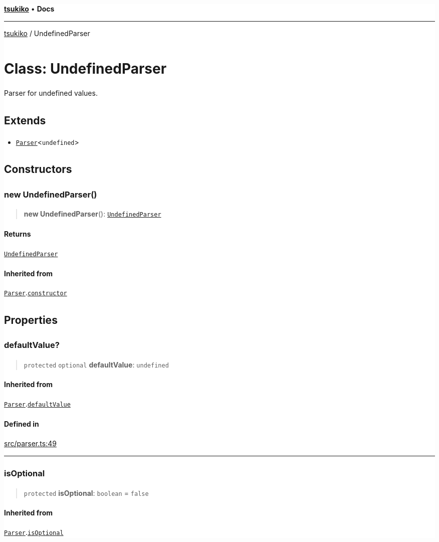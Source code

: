 [**tsukiko**](../README.md) • **Docs**

***

[tsukiko](../README.md) / UndefinedParser

# Class: UndefinedParser

Parser for undefined values.

## Extends

- [`Parser`](Parser.md)\<`undefined`\>

## Constructors

### new UndefinedParser()

> **new UndefinedParser**(): [`UndefinedParser`](UndefinedParser.md)

#### Returns

[`UndefinedParser`](UndefinedParser.md)

#### Inherited from

[`Parser`](Parser.md).[`constructor`](Parser.md#constructors)

## Properties

### defaultValue?

> `protected` `optional` **defaultValue**: `undefined`

#### Inherited from

[`Parser`](Parser.md).[`defaultValue`](Parser.md#defaultvalue)

#### Defined in

[src/parser.ts:49](https://github.com/BIYUEHU/tsukiko/blob/eb4b04a16e9c40909bed9d6503bd49914851f300/src/parser.ts#L49)

***

### isOptional

> `protected` **isOptional**: `boolean` = `false`

#### Inherited from

[`Parser`](Parser.md).[`isOptional`](Parser.md#isoptional)
